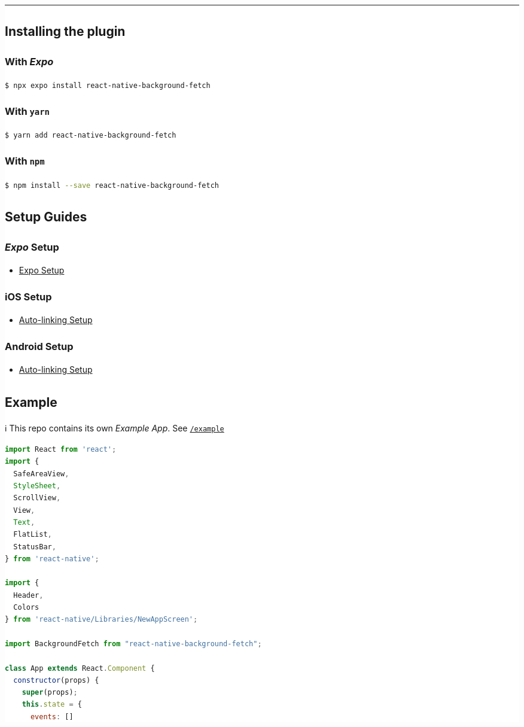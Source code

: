 -------------------------------------------------------------

## Installing the plugin

### With *Expo*

```bash
$ npx expo install react-native-background-fetch
```

### With `yarn`

```bash
$ yarn add react-native-background-fetch
```

### With `npm`
```bash
$ npm install --save react-native-background-fetch
```

## Setup Guides

### *Expo* Setup

- [Expo Setup](docs/INSTALL-EXPO.md)

### iOS Setup

- [Auto-linking Setup](docs/INSTALL-AUTO-IOS.md)

### Android Setup

- [Auto-linking Setup](docs/INSTALL-AUTO-ANDROID.md)

## Example ##

:information_source: This repo contains its own *Example App*.  See [`/example`](./example/README.md)

```javascript
import React from 'react';
import {
  SafeAreaView,
  StyleSheet,
  ScrollView,
  View,
  Text,
  FlatList,
  StatusBar,
} from 'react-native';

import {
  Header,
  Colors
} from 'react-native/Libraries/NewAppScreen';

import BackgroundFetch from "react-native-background-fetch";

class App extends React.Component {
  constructor(props) {
    super(props);
    this.state = {
      events: []
```